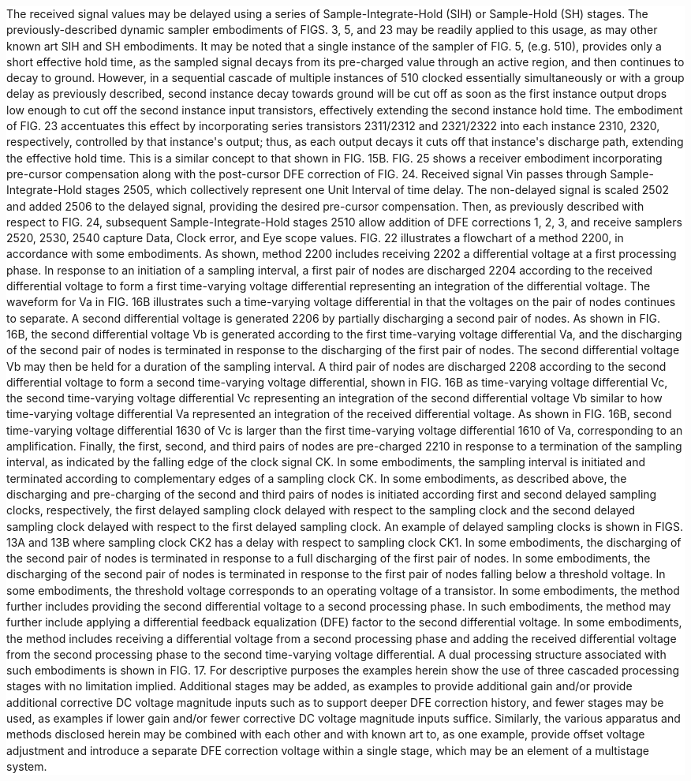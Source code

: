 The received signal values may be delayed using a series of Sample-Integrate-Hold (SIH) or Sample-Hold (SH) stages. The previously-described dynamic sampler embodiments of FIGS. 3, 5, and 23 may be readily applied to this usage, as may other known art SIH and SH embodiments. It may be noted that a single instance of the sampler of FIG. 5, (e.g. 510), provides only a short effective hold time, as the sampled signal decays from its pre-charged value through an active region, and then continues to decay to ground. However, in a sequential cascade of multiple instances of 510 clocked essentially simultaneously or with a group delay as previously described, second instance decay towards ground will be cut off as soon as the first instance output drops low enough to cut off the second instance input transistors, effectively extending the second instance hold time.
The embodiment of FIG. 23 accentuates this effect by incorporating series transistors 2311/2312 and 2321/2322 into each instance 2310, 2320, respectively, controlled by that instance's output; thus, as each output decays it cuts off that instance's discharge path, extending the effective hold time. This is a similar concept to that shown in FIG. 15B.
 FIG. 25 shows a receiver embodiment incorporating pre-cursor compensation along with the post-cursor DFE correction of FIG. 24. Received signal Vin passes through Sample-Integrate-Hold stages 2505, which collectively represent one Unit Interval of time delay. The non-delayed signal is scaled 2502 and added 2506 to the delayed signal, providing the desired pre-cursor compensation. Then, as previously described with respect to FIG. 24, subsequent Sample-Integrate-Hold stages 2510 allow addition of DFE corrections 1, 2, 3, and receive samplers 2520, 2530, 2540 capture Data, Clock error, and Eye scope values.
 FIG. 22 illustrates a flowchart of a method 2200, in accordance with some embodiments. As shown, method 2200 includes receiving 2202 a differential voltage at a first processing phase. In response to an initiation of a sampling interval, a first pair of nodes are discharged 2204 according to the received differential voltage to form a first time-varying voltage differential representing an integration of the differential voltage. The waveform for Va in FIG. 16B illustrates such a time-varying voltage differential in that the voltages on the pair of nodes continues to separate. A second differential voltage is generated 2206 by partially discharging a second pair of nodes. As shown in FIG. 16B, the second differential voltage Vb is generated according to the first time-varying voltage differential Va, and the discharging of the second pair of nodes is terminated in response to the discharging of the first pair of nodes. The second differential voltage Vb may then be held for a duration of the sampling interval. A third pair of nodes are discharged 2208 according to the second differential voltage to form a second time-varying voltage differential, shown in FIG. 16B as time-varying voltage differential Vc, the second time-varying voltage differential Vc representing an integration of the second differential voltage Vb similar to how time-varying voltage differential Va represented an integration of the received differential voltage. As shown in FIG. 16B, second time-varying voltage differential 1630 of Vc is larger than the first time-varying voltage differential 1610 of Va, corresponding to an amplification. Finally, the first, second, and third pairs of nodes are pre-charged 2210 in response to a termination of the sampling interval, as indicated by the falling edge of the clock signal CK.
In some embodiments, the sampling interval is initiated and terminated according to complementary edges of a sampling clock CK. In some embodiments, as described above, the discharging and pre-charging of the second and third pairs of nodes is initiated according first and second delayed sampling clocks, respectively, the first delayed sampling clock delayed with respect to the sampling clock and the second delayed sampling clock delayed with respect to the first delayed sampling clock. An example of delayed sampling clocks is shown in FIGS. 13A and 13B where sampling clock CK2 has a delay with respect to sampling clock CK1.
In some embodiments, the discharging of the second pair of nodes is terminated in response to a full discharging of the first pair of nodes. In some embodiments, the discharging of the second pair of nodes is terminated in response to the first pair of nodes falling below a threshold voltage. In some embodiments, the threshold voltage corresponds to an operating voltage of a transistor.
In some embodiments, the method further includes providing the second differential voltage to a second processing phase. In such embodiments, the method may further include applying a differential feedback equalization (DFE) factor to the second differential voltage. In some embodiments, the method includes receiving a differential voltage from a second processing phase and adding the received differential voltage from the second processing phase to the second time-varying voltage differential. A dual processing structure associated with such embodiments is shown in FIG. 17.
For descriptive purposes the examples herein show the use of three cascaded processing stages with no limitation implied. Additional stages may be added, as examples to provide additional gain and/or provide additional corrective DC voltage magnitude inputs such as to support deeper DFE correction history, and fewer stages may be used, as examples if lower gain and/or fewer corrective DC voltage magnitude inputs suffice. Similarly, the various apparatus and methods disclosed herein may be combined with each other and with known art to, as one example, provide offset voltage adjustment and introduce a separate DFE correction voltage within a single stage, which may be an element of a multistage system.